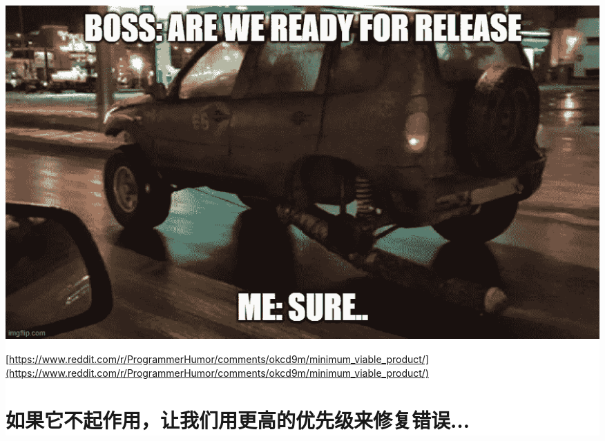 ![](img/456e8d42664dd2d213948a4c33c6aab6.png)

[https://www.reddit.com/r/ProgrammerHumor/comments/okcd9m/minimum_viable_product/](https://www.reddit.com/r/ProgrammerHumor/comments/okcd9m/minimum_viable_product/)

# 如果它不起作用，让我们用更高的优先级来修复错误…
